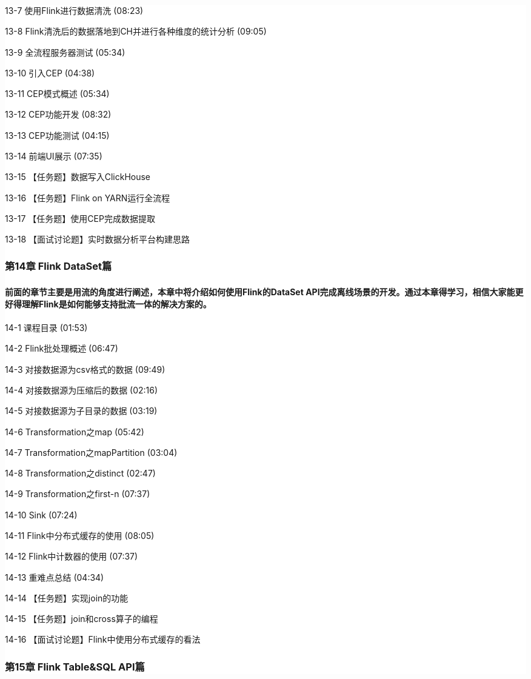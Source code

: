 13-7 使用Flink进行数据清洗 (08:23)

13-8 Flink清洗后的数据落地到CH并进行各种维度的统计分析 (09:05)

13-9 全流程服务器测试 (05:34)

13-10 引入CEP (04:38)

13-11 CEP模式概述 (05:34)

13-12 CEP功能开发 (08:32)

13-13 CEP功能测试 (04:15)

13-14 前端UI展示 (07:35)

13-15 【任务题】数据写入ClickHouse

13-16 【任务题】Flink on YARN运行全流程

13-17 【任务题】使用CEP完成数据提取

13-18 【面试讨论题】实时数据分析平台构建思路


### 第14章 Flink DataSet篇

#### 前面的章节主要是用流的角度进行阐述，本章中将介绍如何使用Flink的DataSet API完成离线场景的开发。通过本章得学习，相信大家能更好得理解Flink是如何能够支持批流一体的解决方案的。
14-1 课程目录 (01:53)

14-2 Flink批处理概述 (06:47)

14-3 对接数据源为csv格式的数据 (09:49)

14-4 对接数据源为压缩后的数据 (02:16)

14-5 对接数据源为子目录的数据 (03:19)

14-6 Transformation之map (05:42)

14-7 Transformation之mapPartition (03:04)

14-8 Transformation之distinct (02:47)

14-9 Transformation之first-n (07:37)

14-10 Sink (07:24)

14-11 Flink中分布式缓存的使用 (08:05)

14-12 Flink中计数器的使用 (07:37)

14-13 重难点总结 (04:34)

14-14 【任务题】实现join的功能

14-15 【任务题】join和cross算子的编程

14-16 【面试讨论题】Flink中使用分布式缓存的看法


### 第15章 Flink Table&SQL API篇
